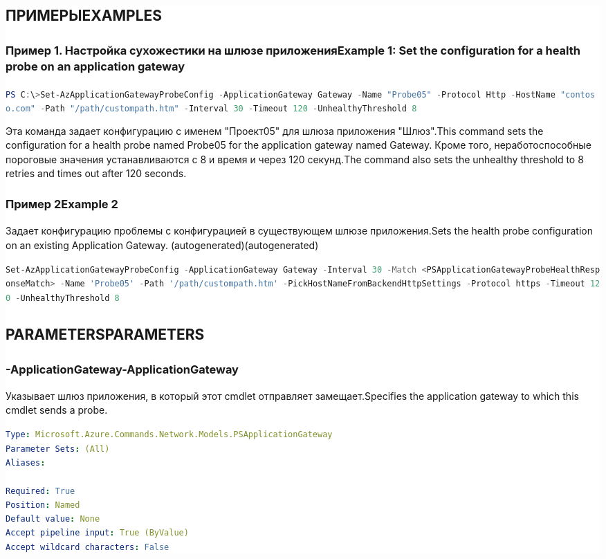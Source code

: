 ## <span data-ttu-id="83e2b-107">ПРИМЕРЫ</span><span class="sxs-lookup"><span data-stu-id="83e2b-107">EXAMPLES</span></span>

### <span data-ttu-id="83e2b-108">Пример 1. Настройка сухожестики на шлюзе приложения</span><span class="sxs-lookup"><span data-stu-id="83e2b-108">Example 1: Set the configuration for a health probe on an application gateway</span></span>
```powershell
PS C:\>Set-AzApplicationGatewayProbeConfig -ApplicationGateway Gateway -Name "Probe05" -Protocol Http -HostName "contoso.com" -Path "/path/custompath.htm" -Interval 30 -Timeout 120 -UnhealthyThreshold 8
```

<span data-ttu-id="83e2b-109">Эта команда задает конфигурацию с именем "Проект05" для шлюза приложения "Шлюз".</span><span class="sxs-lookup"><span data-stu-id="83e2b-109">This command sets the configuration for a health probe named Probe05 for the application gateway named Gateway.</span></span>
<span data-ttu-id="83e2b-110">Кроме того, неработоспособные пороговые значения устанавливаются с 8 и время и через 120 секунд.</span><span class="sxs-lookup"><span data-stu-id="83e2b-110">The command also sets the unhealthy threshold to 8 retries and times out after 120 seconds.</span></span>

### <span data-ttu-id="83e2b-111">Пример 2</span><span class="sxs-lookup"><span data-stu-id="83e2b-111">Example 2</span></span>

<span data-ttu-id="83e2b-112">Задает конфигурацию проблемы с конфигурацией в существующем шлюзе приложения.</span><span class="sxs-lookup"><span data-stu-id="83e2b-112">Sets the health probe configuration on an existing Application Gateway.</span></span> <span data-ttu-id="83e2b-113">(autogenerated)</span><span class="sxs-lookup"><span data-stu-id="83e2b-113">(autogenerated)</span></span>


```powershell
Set-AzApplicationGatewayProbeConfig -ApplicationGateway Gateway -Interval 30 -Match <PSApplicationGatewayProbeHealthResponseMatch> -Name 'Probe05' -Path '/path/custompath.htm' -PickHostNameFromBackendHttpSettings -Protocol https -Timeout 120 -UnhealthyThreshold 8
```

## <span data-ttu-id="83e2b-114">PARAMETERS</span><span class="sxs-lookup"><span data-stu-id="83e2b-114">PARAMETERS</span></span>

### <span data-ttu-id="83e2b-115">-ApplicationGateway</span><span class="sxs-lookup"><span data-stu-id="83e2b-115">-ApplicationGateway</span></span>
<span data-ttu-id="83e2b-116">Указывает шлюз приложения, в который этот cmdlet отправляет замещает.</span><span class="sxs-lookup"><span data-stu-id="83e2b-116">Specifies the application gateway to which this cmdlet sends a probe.</span></span>

```yaml
Type: Microsoft.Azure.Commands.Network.Models.PSApplicationGateway
Parameter Sets: (All)
Aliases:

Required: True
Position: Named
Default value: None
Accept pipeline input: True (ByValue)
Accept wildcard characters: False
```
